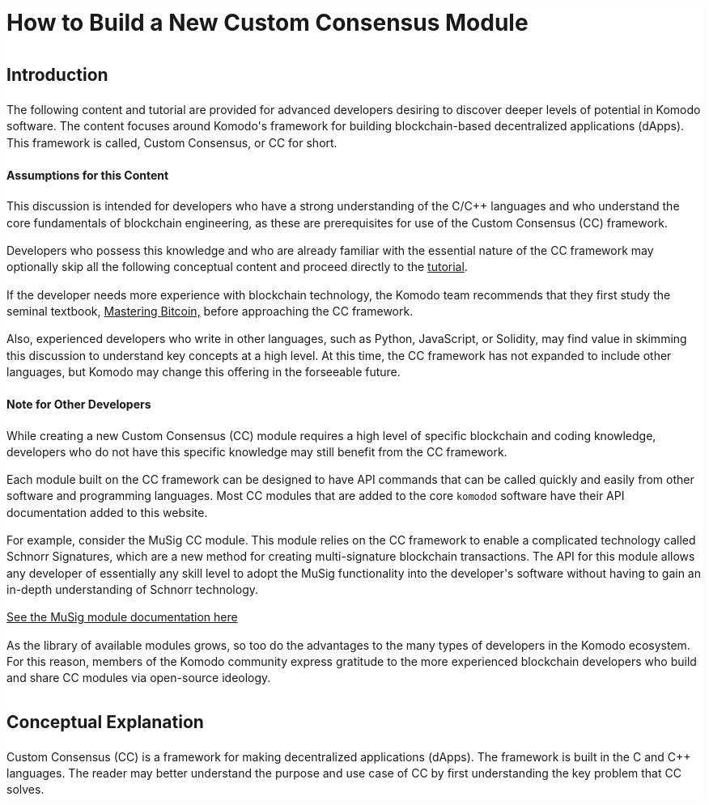 # How to Build a New Custom Consensus Module

## Introduction

The following content and tutorial are provided for advanced developers desiring to discover deeper levels of potential in Komodo software. The content focuses around Komodo's framework for building blockchain-based decentralized applications (dApps). This framework is called, Custom Consensus, or CC for short.

#### Assumptions for this Content

This discussion is intended for developers who have a strong understanding of the C/C++ languages and who understand the core fundamentals of blockchain engineering, as these are prerequisites for use of the Custom Consensus (CC) framework.

Developers who possess this knowledge and who are already familiar with the essential nature of the CC framework may optionally skip all the following conceptual content and proceed directly to the [tutorial](../customconsensus/tutorial-introduction.html).

If the developer needs more experience with blockchain technology, the Komodo team recommends that they first study the seminal textbook, [Mastering Bitcoin,](https://bitcoinbook.info/) before approaching the CC framework.

Also, experienced developers who write in other languages, such as Python, JavaScript, or Solidity, may find value in skimming this discussion to understand key concepts at a high level. At this time, the CC framework has not expanded to include other languages, but Komodo may change this offering in the forseeable future.

#### Note for Other Developers

While creating a new Custom Consensus (CC) module requires a high level of specific blockchain and coding knowledge, developers who do not have this specific knowledge may still benefit from the CC framework.

Each module built on the CC framework can be designed to have API commands that can be called quickly and easily from other software and programming languages. Most CC modules that are added to the core `komodod` software have their API documentation added to this website.

For example, consider the MuSig CC module. This module relies on the CC framework to enable a complicated technology called Schnorr Signatures, which are a new method for creating multi-signature blockchain transactions. The API for this module allows any developer of essentially any skill level to adopt the MuSig functionality into the developer's software without having to gain an in-depth understanding of Schnorr technology.

[See the MuSig module documentation here](../customconsensus/musig.html#introduction)

As the library of available modules grows, so too do the advantages to the many types of developers in the Komodo ecosystem. For this reason, members of the Komodo community express gratitude to the more experienced blockchain developers who build and share CC modules via open-source ideology.

## Conceptual Explanation

Custom Consensus (CC) is a framework for making decentralized applications (dApps). The framework is built in the C and C++ languages. The reader may better understand the purpose and use case of CC by first understanding the key problem that CC solves.
